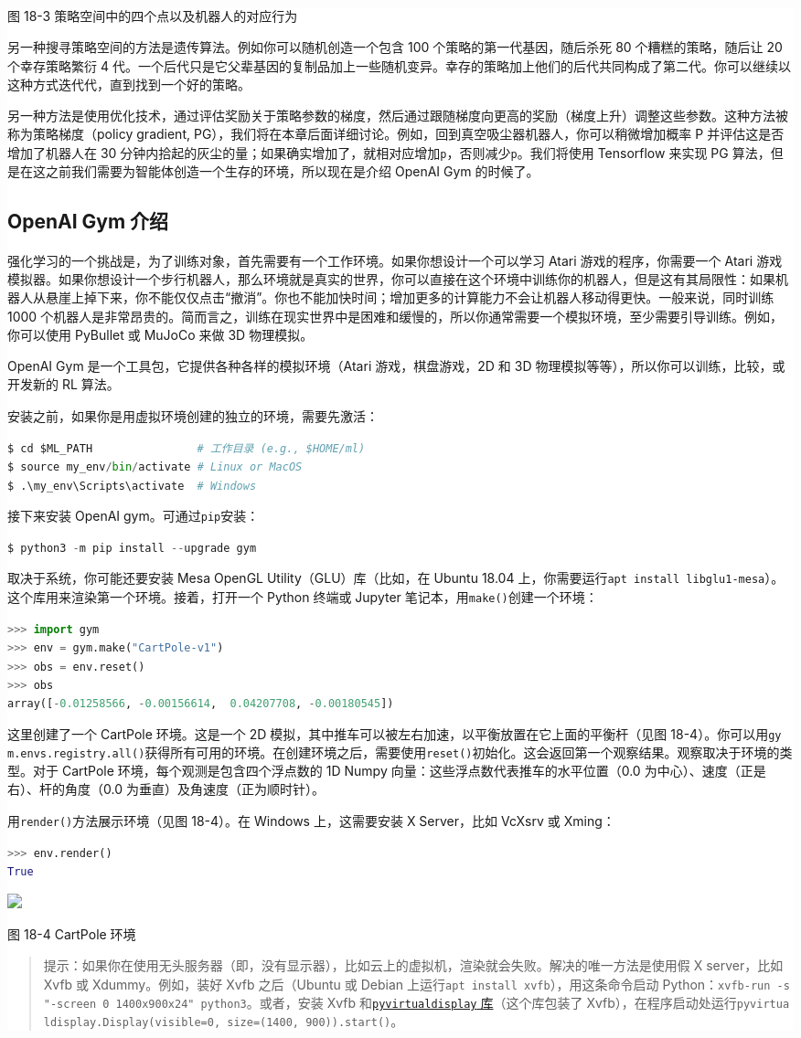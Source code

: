 图 18-3 策略空间中的四个点以及机器人的对应行为

另一种搜寻策略空间的方法是遗传算法。例如你可以随机创造一个包含 100 个策略的第一代基因，随后杀死 80 个糟糕的策略，随后让 20 个幸存策略繁衍 4 代。一个后代只是它父辈基因的复制品加上一些随机变异。幸存的策略加上他们的后代共同构成了第二代。你可以继续以这种方式迭代代，直到找到一个好的策略。

另一种方法是使用优化技术，通过评估奖励关于策略参数的梯度，然后通过跟随梯度向更高的奖励（梯度上升）调整这些参数。这种方法被称为策略梯度（policy gradient, PG），我们将在本章后面详细讨论。例如，回到真空吸尘器机器人，你可以稍微增加概率 P 并评估这是否增加了机器人在 30 分钟内拾起的灰尘的量；如果确实增加了，就相对应增加`p`，否则减少`p`。我们将使用 Tensorflow 来实现 PG 算法，但是在这之前我们需要为智能体创造一个生存的环境，所以现在是介绍 OpenAI Gym 的时候了。

## OpenAI Gym 介绍

强化学习的一个挑战是，为了训练对象，首先需要有一个工作环境。如果你想设计一个可以学习 Atari 游戏的程序，你需要一个 Atari 游戏模拟器。如果你想设计一个步行机器人，那么环境就是真实的世界，你可以直接在这个环境中训练你的机器人，但是这有其局限性：如果机器人从悬崖上掉下来，你不能仅仅点击“撤消”。你也不能加快时间；增加更多的计算能力不会让机器人移动得更快。一般来说，同时训练 1000 个机器人是非常昂贵的。简而言之，训练在现实世界中是困难和缓慢的，所以你通常需要一个模拟环境，至少需要引导训练。例如，你可以使用 PyBullet 或 MuJoCo 来做 3D 物理模拟。

OpenAI Gym 是一个工具包，它提供各种各样的模拟环境（Atari 游戏，棋盘游戏，2D 和 3D 物理模拟等等），所以你可以训练，比较，或开发新的 RL 算法。

安装之前，如果你是用虚拟环境创建的独立的环境，需要先激活：

```py
$ cd $ML_PATH                # 工作目录 (e.g., $HOME/ml)
$ source my_env/bin/activate # Linux or MacOS
$ .\my_env\Scripts\activate  # Windows 
```

接下来安装 OpenAI gym。可通过`pip`安装：

```py
$ python3 -m pip install --upgrade gym 
```

取决于系统，你可能还要安装 Mesa OpenGL Utility（GLU）库（比如，在 Ubuntu 18.04 上，你需要运行`apt install libglu1-mesa`）。这个库用来渲染第一个环境。接着，打开一个 Python 终端或 Jupyter 笔记本，用`make()`创建一个环境：

```py
>>> import gym
>>> env = gym.make("CartPole-v1")
>>> obs = env.reset()
>>> obs
array([-0.01258566, -0.00156614,  0.04207708, -0.00180545]) 
```

这里创建了一个 CartPole 环境。这是一个 2D 模拟，其中推车可以被左右加速，以平衡放置在它上面的平衡杆（见图 18-4）。你可以用`gym.envs.registry.all()`获得所有可用的环境。在创建环境之后，需要使用`reset()`初始化。这会返回第一个观察结果。观察取决于环境的类型。对于 CartPole 环境，每个观测是包含四个浮点数的 1D Numpy 向量：这些浮点数代表推车的水平位置（0.0 为中心）、速度（正是右）、杆的角度（0.0 为垂直）及角速度（正为顺时针）。

用`render()`方法展示环境（见图 18-4）。在 Windows 上，这需要安装 X Server，比如 VcXsrv 或 Xming：

```py
>>> env.render()
True 
```

![](img/7b57b1ce0ad32e3981d5bdcdc2562cfb.png)

图 18-4 CartPole 环境

> 提示：如果你在使用无头服务器（即，没有显示器），比如云上的虚拟机，渲染就会失败。解决的唯一方法是使用假 X server，比如 Xvfb 或 Xdummy。例如，装好 Xvfb 之后（Ubuntu 或 Debian 上运行`apt install xvfb`），用这条命令启动 Python：`xvfb-run -s "-screen 0 1400x900x24" python3`。或者，安装 Xvfb 和[`pyvirtualdisplay` 库](https://links.jianshu.com/go?to=https%3A%2F%2Fhoml.info%2Fpyvd)（这个库包装了 Xvfb），在程序启动处运行`pyvirtualdisplay.Display(visible=0, size=(1400, 900)).start()`。
